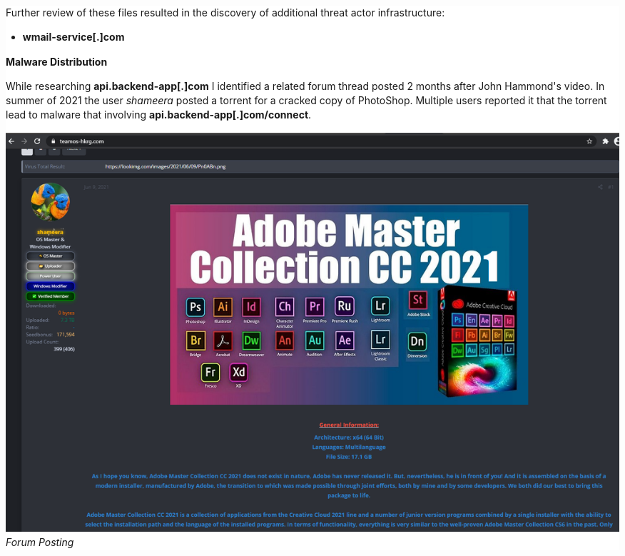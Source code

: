 Further review of these files resulted in the discovery of additional threat actor infrastructure:
- **wmail-service[.]com**

**Malware Distribution**

<a name="Distribution"></a>

 While researching **api.backend-app[.]com** I identified a related forum thread posted 2 months after John Hammond's video. In summer of 2021 the user *shameera* posted a torrent for a cracked copy of PhotoShop. Multiple users reported it that the torrent lead to malware that involving **api.backend-app[.]com/connect**.

![forum](/assets/img/ViperSoftX/forum_post.png)
*Forum Posting*
